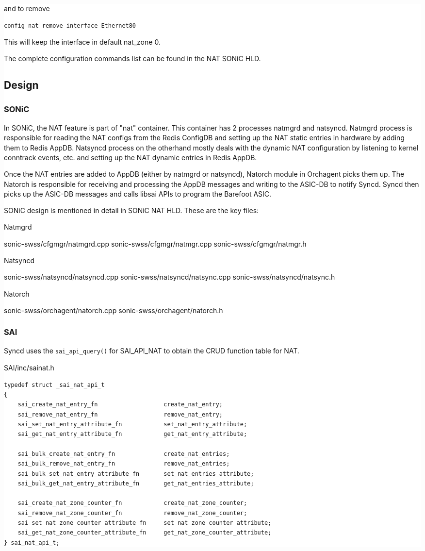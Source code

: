 and to remove 

`config nat remove interface Ethernet80`

This will keep the interface in default nat_zone 0.

The complete configuration commands list can be found in the NAT SONiC HLD.

## Design
### SONiC
In SONiC, the NAT feature is part of "nat" container. This container has 2 processes natmgrd and natsyncd. Natmgrd process is responsible for reading the NAT configs from the Redis ConfigDB and setting up the NAT static entries in hardware by adding them to Redis AppDB. Natsyncd process on the otherhand mostly deals with the dynamic NAT configuration by listening to kernel conntrack events, etc. and setting up the NAT dynamic entries in Redis AppDB.

Once the NAT entries are added to AppDB (either by natmgrd or natsyncd), Natorch module in Orchagent picks them up. The Natorch is responsible for receiving and processing the AppDB messages and writing to the ASIC-DB to notify Syncd.  Syncd then picks up the ASIC-DB messages and calls libsai APIs to program the Barefoot ASIC.

SONiC design is mentioned in detail in SONiC NAT HLD. These are the key files:

Natmgrd

sonic-swss/cfgmgr/natmgrd.cpp
sonic-swss/cfgmgr/natmgr.cpp
sonic-swss/cfgmgr/natmgr.h

Natsyncd

sonic-swss/natsyncd/natsyncd.cpp
sonic-swss/natsyncd/natsync.cpp
sonic-swss/natsyncd/natsync.h

Natorch

sonic-swss/orchagent/natorch.cpp
sonic-swss/orchagent/natorch.h




### SAI
Syncd uses the `sai_api_query()` for SAI_API_NAT to obtain the CRUD function table for NAT.

SAI/inc/sainat.h
```
typedef struct _sai_nat_api_t
{
    sai_create_nat_entry_fn                   create_nat_entry;
    sai_remove_nat_entry_fn                   remove_nat_entry;
    sai_set_nat_entry_attribute_fn            set_nat_entry_attribute;
    sai_get_nat_entry_attribute_fn            get_nat_entry_attribute;

    sai_bulk_create_nat_entry_fn              create_nat_entries;
    sai_bulk_remove_nat_entry_fn              remove_nat_entries;
    sai_bulk_set_nat_entry_attribute_fn       set_nat_entries_attribute;
    sai_bulk_get_nat_entry_attribute_fn       get_nat_entries_attribute;

    sai_create_nat_zone_counter_fn            create_nat_zone_counter;
    sai_remove_nat_zone_counter_fn            remove_nat_zone_counter;
    sai_set_nat_zone_counter_attribute_fn     set_nat_zone_counter_attribute;
    sai_get_nat_zone_counter_attribute_fn     get_nat_zone_counter_attribute;
} sai_nat_api_t;
```
